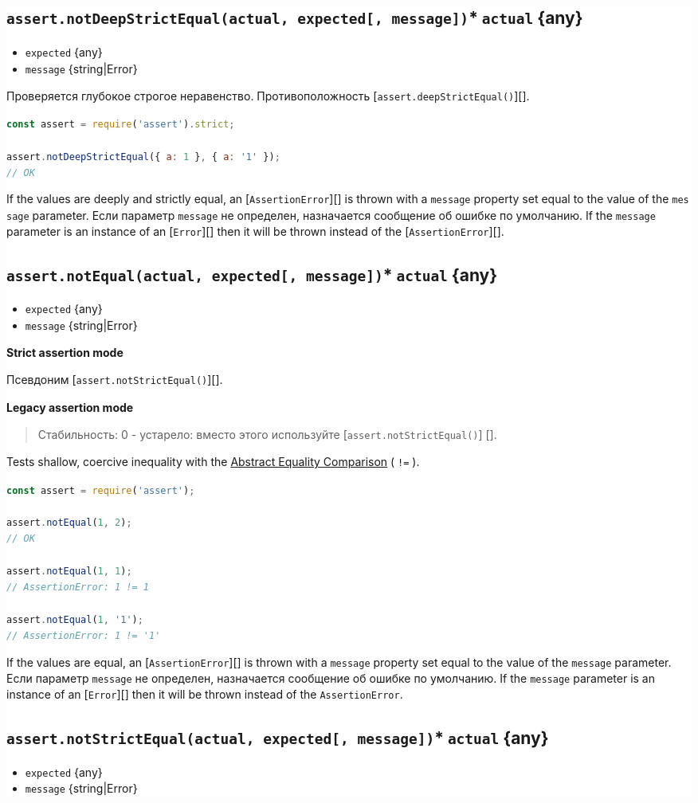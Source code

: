 ## `assert.notDeepStrictEqual(actual, expected[, message])`* `actual` {any}
* `expected` {any}
* `message` {string|Error}

Проверяется глубокое строгое неравенство. Противоположность [`assert.deepStrictEqual()`][].

```js
const assert = require('assert').strict;

assert.notDeepStrictEqual({ a: 1 }, { a: '1' });
// OK
```

If the values are deeply and strictly equal, an [`AssertionError`][] is thrown with a `message` property set equal to the value of the `message` parameter. Если параметр `message` не определен, назначается сообщение об ошибке по умолчанию. If the `message` parameter is an instance of an [`Error`][] then it will be thrown instead of the [`AssertionError`][].

## `assert.notEqual(actual, expected[, message])`* `actual` {any}
* `expected` {any}
* `message` {string|Error}

**Strict assertion mode**

Псевдоним [`assert.notStrictEqual()`][].

**Legacy assertion mode**

> Стабильность: 0 - устарело: вместо этого используйте [`assert.notStrictEqual()`] [].

Tests shallow, coercive inequality with the [Abstract Equality Comparison](https://tc39.github.io/ecma262/#sec-abstract-equality-comparison) ( `!=` ).

```js
const assert = require('assert');

assert.notEqual(1, 2);
// OK

assert.notEqual(1, 1);
// AssertionError: 1 != 1

assert.notEqual(1, '1');
// AssertionError: 1 != '1'
```

If the values are equal, an [`AssertionError`][] is thrown with a `message` property set equal to the value of the `message` parameter. Если параметр `message` не определен, назначается сообщение об ошибке по умолчанию. If the `message` parameter is an instance of an [`Error`][] then it will be thrown instead of the `AssertionError`.

## `assert.notStrictEqual(actual, expected[, message])`* `actual` {any}
* `expected` {any}
* `message` {string|Error}
